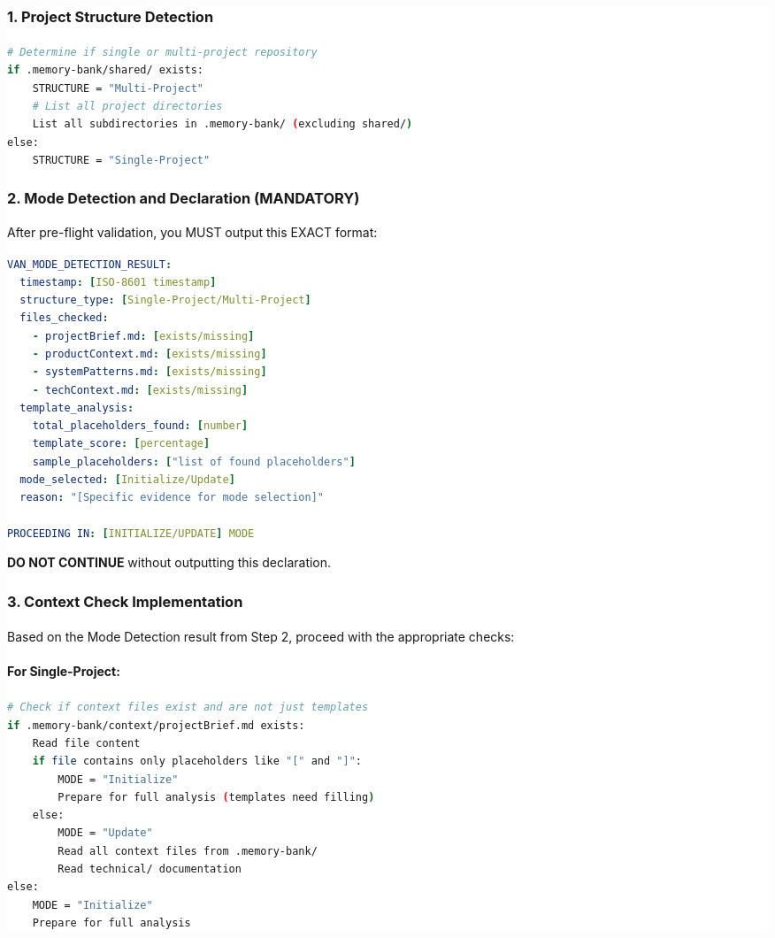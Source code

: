 ### 1. Project Structure Detection
```bash
# Determine if single or multi-project repository
if .memory-bank/shared/ exists:
    STRUCTURE = "Multi-Project"
    # List all project directories
    List all subdirectories in .memory-bank/ (excluding shared/)
else:
    STRUCTURE = "Single-Project"
```

### 2. Mode Detection and Declaration (MANDATORY)

After pre-flight validation, you MUST output this EXACT format:

```yaml
VAN_MODE_DETECTION_RESULT:
  timestamp: [ISO-8601 timestamp]
  structure_type: [Single-Project/Multi-Project]
  files_checked:
    - projectBrief.md: [exists/missing]
    - productContext.md: [exists/missing]
    - systemPatterns.md: [exists/missing]
    - techContext.md: [exists/missing]
  template_analysis:
    total_placeholders_found: [number]
    template_score: [percentage]
    sample_placeholders: ["list of found placeholders"]
  mode_selected: [Initialize/Update]
  reason: "[Specific evidence for mode selection]"
  
PROCEEDING IN: [INITIALIZE/UPDATE] MODE
```

**DO NOT CONTINUE** without outputting this declaration.

### 3. Context Check Implementation

Based on the Mode Detection result from Step 2, proceed with the appropriate checks:

#### For Single-Project:
```bash
# Check if context files exist and are not just templates
if .memory-bank/context/projectBrief.md exists:
    Read file content
    if file contains only placeholders like "[" and "]":
        MODE = "Initialize"
        Prepare for full analysis (templates need filling)
    else:
        MODE = "Update"
        Read all context files from .memory-bank/
        Read technical/ documentation
else:
    MODE = "Initialize"
    Prepare for full analysis
```
